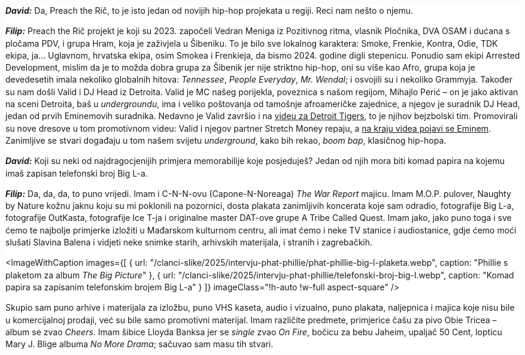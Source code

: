 <ImageWithCaption caption='Phat Phillie i Slum Village u klubu DVA OSAM (ljeto 2024.)' imageUrl='/clanci-slike/2025/intervju-phat-phillie/phillie-i-slum-village.webp' />

**_David:_** Da, Preach the Rič, to je isto jedan od novijih hip-hop projekata u regiji. Reci nam nešto o njemu.

**_Filip:_** Preach the Rič projekt je koji su 2023. započeli Vedran Meniga iz Pozitivnog ritma, vlasnik Pločnika, DVA OSAM i dućana s pločama PDV, i grupa Hram, koja je zaživjela u Šibeniku. To je bilo sve lokalnog karaktera: Smoke, Frenkie, Kontra, Odie, TDK ekipa, ja… Uglavnom, hrvatska ekipa, osim Smokea i Frenkieja, da bismo 2024. godine digli stepenicu. Ponudio sam ekipi Arrested Development, mislim da je to možda dobra grupa za Šibenik jer nije striktno hip-hop, oni su više kao Afro, grupa koja je devedesetih imala nekoliko globalnih hitova: _Tennessee_, _People Everyday_, _Mr. Wendal_; i osvojili su i nekoliko Grammyja. Također su nam došli Valid i DJ Head iz Detroita. Valid je MC našeg porijekla, poveznica s našom regijom, Mihajlo Perić – on je jako aktivan na sceni Detroita, baš u _undergroundu_, ima i veliko poštovanja od tamošnje afroameričke zajednice, a njegov je suradnik DJ Head, jedan od prvih Eminemovih suradnika. Nedavno je Valid završio i na <a href="https://www.youtube.com/watch?v=UkZudZnezRU&embeds_referring_euri=https%3A%2F%2Fblackouthiphop.com%2F&source_ve_path=MjM4NTE" target="_blank">videu za Detroit Tigers</a>, to je njihov bejzbolski tim. Promovirali su nove dresove u tom promotivnom videu: Valid i njegov partner Stretch Money repaju, a <a href="https://youtu.be/UkZudZnezRU?feature=shared&t=182" target="_blank">na kraju videa pojavi se Eminem</a>. Zanimljive se stvari događaju u tom našem svijetu _underground_, kako bih rekao, _boom bap_, klasičnog hip-hopa.

**_David:_** Koji su neki od najdragocjenijih primjera memorabilije koje posjeduješ? Jedan od njih mora biti komad papira na kojemu imaš zapisan telefonski broj Big L-a.

**_Filip:_** Da, da, da, to puno vrijedi. Imam i C-N-N-ovu (Capone-N-Noreaga) _The War Report_ majicu. Imam M.O.P. pulover, Naughty by Nature kožnu jaknu koju su mi poklonili na pozornici, dosta plakata zanimljivih koncerata koje sam odradio, fotografije Big L-a, fotografije OutKasta, fotografije Ice T-ja i originalne master DAT-ove grupe A Tribe Called Quest. Imam jako, jako puno toga i sve ćemo te najbolje primjerke izložiti u Mađarskom kulturnom centru, ali imat ćemo i neke TV stanice i audiostanice, gdje ćemo moći slušati Slavina Balena i vidjeti neke snimke starih, arhivskih materijala, i stranih i zagrebačkih.

<ImageWithCaption
  images={[
    {
      url: "/clanci-slike/2025/intervju-phat-phillie/phat-phillie-big-l-plaketa.webp",
      caption: "Phillie s plaketom za album <em>The Big Picture</em>"
    },
    {
      url: "/clanci-slike/2025/intervju-phat-phillie/telefonski-broj-big-l.webp",
      caption: "Komad papira sa zapisanim telefonskim brojem Big L-a"
    }
  ]} 
  imageClass="!h-auto !w-full aspect-square" 
/>

Skupio sam puno arhive i materijala za izložbu, puno VHS kaseta, audio i vizualno, puno plakata, naljepnica i majica koje nisu bile u komercijalnoj prodaji, već su bile samo promotivni materijal. Imam različite predmete, primjerice čašu za pivo Obie Tricea – album se zvao _Cheers_. Imam šibice Lloyda Banksa jer se _single_ zvao _On Fire_, bočicu za bebu Jaheim, upaljač 50 Cent, lopticu Mary J. Blige albuma _No More Drama_; sačuvao sam masu tih stvari.
